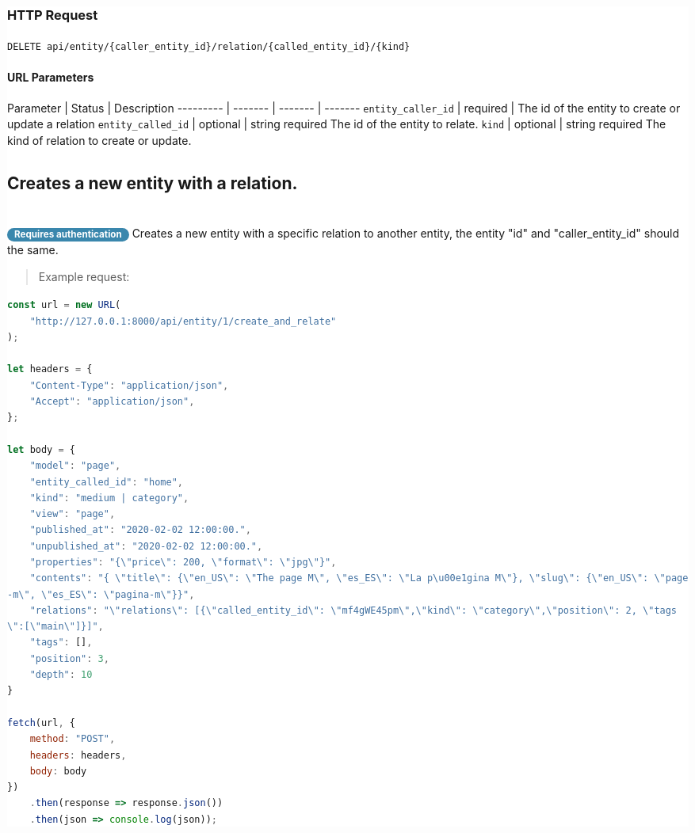 ### HTTP Request
`DELETE api/entity/{caller_entity_id}/relation/{called_entity_id}/{kind}`

#### URL Parameters

Parameter | Status | Description
--------- | ------- | ------- | -------
    `entity_caller_id` |  required  | The id of the entity to create or update a relation
    `entity_called_id` |  optional  | string required The id of the entity to relate.
    `kind` |  optional  | string required The kind of relation to create or update.




## Creates a new entity with a relation.

<br><small style="padding: 1px 9px 2px;font-weight: bold;white-space: nowrap;color: #ffffff;-webkit-border-radius: 9px;-moz-border-radius: 9px;border-radius: 9px;background-color: #3a87ad;">Requires authentication</small>
Creates a new entity with a specific relation to another entity, the entity "id" and "caller_entity_id" should the same.

> Example request:

```javascript
const url = new URL(
    "http://127.0.0.1:8000/api/entity/1/create_and_relate"
);

let headers = {
    "Content-Type": "application/json",
    "Accept": "application/json",
};

let body = {
    "model": "page",
    "entity_called_id": "home",
    "kind": "medium | category",
    "view": "page",
    "published_at": "2020-02-02 12:00:00.",
    "unpublished_at": "2020-02-02 12:00:00.",
    "properties": "{\"price\": 200, \"format\": \"jpg\"}",
    "contents": "{ \"title\": {\"en_US\": \"The page M\", \"es_ES\": \"La p\u00e1gina M\"}, \"slug\": {\"en_US\": \"page-m\", \"es_ES\": \"pagina-m\"}}",
    "relations": "\"relations\": [{\"called_entity_id\": \"mf4gWE45pm\",\"kind\": \"category\",\"position\": 2, \"tags\":[\"main\"]}]",
    "tags": [],
    "position": 3,
    "depth": 10
}

fetch(url, {
    method: "POST",
    headers: headers,
    body: body
})
    .then(response => response.json())
    .then(json => console.log(json));
```
